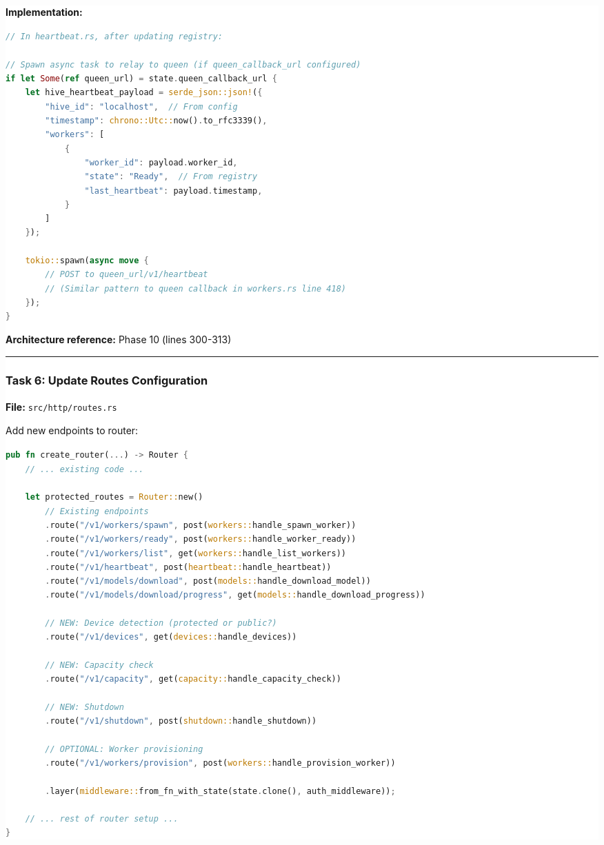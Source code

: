 **Implementation:**

```rust
// In heartbeat.rs, after updating registry:

// Spawn async task to relay to queen (if queen_callback_url configured)
if let Some(ref queen_url) = state.queen_callback_url {
    let hive_heartbeat_payload = serde_json::json!({
        "hive_id": "localhost",  // From config
        "timestamp": chrono::Utc::now().to_rfc3339(),
        "workers": [
            {
                "worker_id": payload.worker_id,
                "state": "Ready",  // From registry
                "last_heartbeat": payload.timestamp,
            }
        ]
    });

    tokio::spawn(async move {
        // POST to queen_url/v1/heartbeat
        // (Similar pattern to queen callback in workers.rs line 418)
    });
}
```

**Architecture reference:** Phase 10 (lines 300-313)

---

### Task 6: Update Routes Configuration

**File:** `src/http/routes.rs`

Add new endpoints to router:

```rust
pub fn create_router(...) -> Router {
    // ... existing code ...

    let protected_routes = Router::new()
        // Existing endpoints
        .route("/v1/workers/spawn", post(workers::handle_spawn_worker))
        .route("/v1/workers/ready", post(workers::handle_worker_ready))
        .route("/v1/workers/list", get(workers::handle_list_workers))
        .route("/v1/heartbeat", post(heartbeat::handle_heartbeat))
        .route("/v1/models/download", post(models::handle_download_model))
        .route("/v1/models/download/progress", get(models::handle_download_progress))
        
        // NEW: Device detection (protected or public?)
        .route("/v1/devices", get(devices::handle_devices))
        
        // NEW: Capacity check
        .route("/v1/capacity", get(capacity::handle_capacity_check))
        
        // NEW: Shutdown
        .route("/v1/shutdown", post(shutdown::handle_shutdown))
        
        // OPTIONAL: Worker provisioning
        .route("/v1/workers/provision", post(workers::handle_provision_worker))
        
        .layer(middleware::from_fn_with_state(state.clone(), auth_middleware));

    // ... rest of router setup ...
}
```
